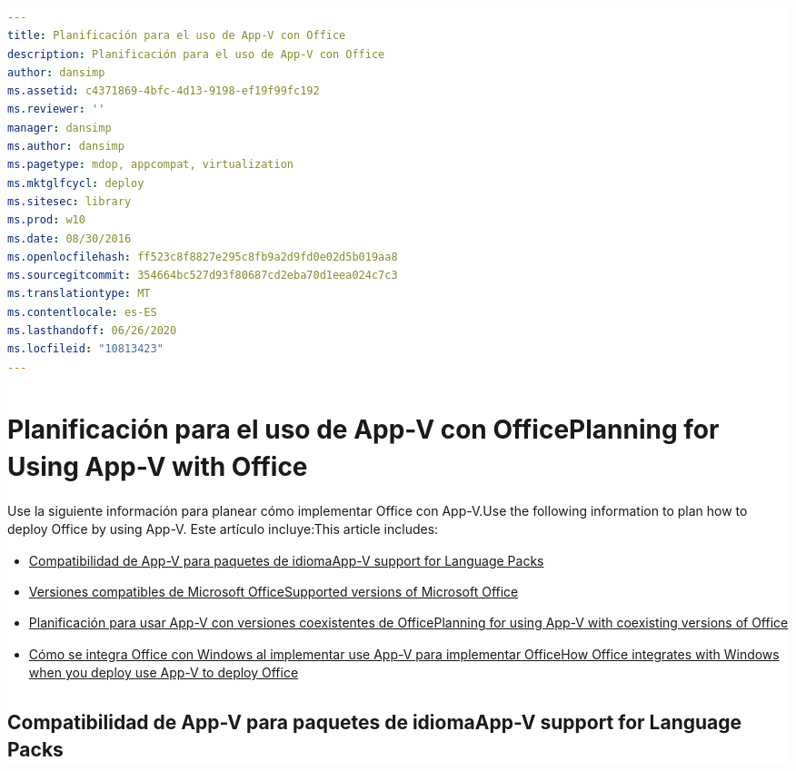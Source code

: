 ```yaml
---
title: Planificación para el uso de App-V con Office
description: Planificación para el uso de App-V con Office
author: dansimp
ms.assetid: c4371869-4bfc-4d13-9198-ef19f99fc192
ms.reviewer: ''
manager: dansimp
ms.author: dansimp
ms.pagetype: mdop, appcompat, virtualization
ms.mktglfcycl: deploy
ms.sitesec: library
ms.prod: w10
ms.date: 08/30/2016
ms.openlocfilehash: ff523c8f8827e295c8fb9a2d9fd0e02d5b019aa8
ms.sourcegitcommit: 354664bc527d93f80687cd2eba70d1eea024c7c3
ms.translationtype: MT
ms.contentlocale: es-ES
ms.lasthandoff: 06/26/2020
ms.locfileid: "10813423"
---
```

# <span data-ttu-id="3fded-103">Planificación para el uso de App-V con Office</span><span class="sxs-lookup"><span data-stu-id="3fded-103">Planning for Using App-V with Office</span></span>


<span data-ttu-id="3fded-104">Use la siguiente información para planear cómo implementar Office con App-V.</span><span class="sxs-lookup"><span data-stu-id="3fded-104">Use the following information to plan how to deploy Office by using App-V.</span></span> <span data-ttu-id="3fded-105">Este artículo incluye:</span><span class="sxs-lookup"><span data-stu-id="3fded-105">This article includes:</span></span>

-   [<span data-ttu-id="3fded-106">Compatibilidad de App-V para paquetes de idioma</span><span class="sxs-lookup"><span data-stu-id="3fded-106">App-V support for Language Packs</span></span>](#bkmk-lang-pack)

-   [<span data-ttu-id="3fded-107">Versiones compatibles de Microsoft Office</span><span class="sxs-lookup"><span data-stu-id="3fded-107">Supported versions of Microsoft Office</span></span>](#bkmk-office-vers-supp-appv)

-   [<span data-ttu-id="3fded-108">Planificación para usar App-V con versiones coexistentes de Office</span><span class="sxs-lookup"><span data-stu-id="3fded-108">Planning for using App-V with coexisting versions of Office</span></span>](#bkmk-plan-coexisting)

-   [<span data-ttu-id="3fded-109">Cómo se integra Office con Windows al implementar use App-V para implementar Office</span><span class="sxs-lookup"><span data-stu-id="3fded-109">How Office integrates with Windows when you deploy use App-V to deploy Office</span></span>](#bkmk-office-integration-win)

## <a href="" id="bkmk-lang-pack"></a><span data-ttu-id="3fded-110">Compatibilidad de App-V para paquetes de idioma</span><span class="sxs-lookup"><span data-stu-id="3fded-110">App-V support for Language Packs</span></span>
